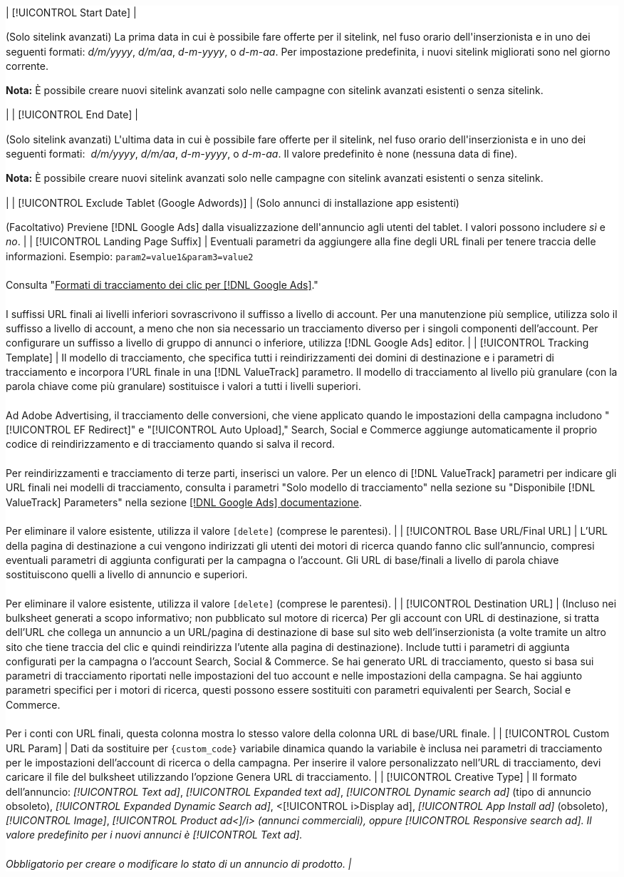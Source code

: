 | [!UICONTROL Start Date] | <p>(Solo sitelink avanzati) La prima data in cui è possibile fare offerte per il sitelink, nel fuso orario dell&#39;inserzionista e in uno dei seguenti formati: <span style="font-style: italic;"><i>d/m/yyyy</i></span>, <span style="font-style: italic;"><i>d/m/aa</i></span>, <span style="font-style: italic;"><i>d-m-yyyy</i></span>, o <span style="font-style: italic;"><i>d-m-aa</i></span>. Per impostazione predefinita, i nuovi sitelink migliorati sono nel giorno corrente.</p><p><b>Nota:</b> È possibile creare nuovi sitelink avanzati solo nelle campagne con sitelink avanzati esistenti o senza sitelink.</p> |
| [!UICONTROL End Date] | <p>(Solo sitelink avanzati) L&#39;ultima data in cui è possibile fare offerte per il sitelink, nel fuso orario dell&#39;inserzionista e in uno dei seguenti formati:  <span style="font-style: italic;"><i>d/m/yyyy</i></span>, <span style="font-style: italic;"><i>d/m/aa</i></span>, <span style="font-style: italic;"><i>d-m-yyyy</i></span>, o <span style="font-style: italic;"><i>d-m-aa</i></span>. Il valore predefinito è none (nessuna data di fine).</p><p><b>Nota:</b> È possibile creare nuovi sitelink avanzati solo nelle campagne con sitelink avanzati esistenti o senza sitelink.</p> |
| [!UICONTROL Exclude Tablet (Google Adwords)] | (Solo annunci di installazione app esistenti)</p><p>(Facoltativo) Previene [!DNL Google Ads] dalla visualizzazione dell&#39;annuncio agli utenti del tablet. I valori possono includere <i>sì</i> e <i>no</i>. |
| [!UICONTROL Landing Page Suffix] | Eventuali parametri da aggiungere alla fine degli URL finali per tenere traccia delle informazioni. Esempio: `param2=value1&param3=value2`<br><br>Consulta &quot;[Formati di tracciamento dei clic per [!DNL Google Ads]](/help/search-social-commerce/tracking/formats-click-tracking-google.md).&quot;<br><br>I suffissi URL finali ai livelli inferiori sovrascrivono il suffisso a livello di account. Per una manutenzione più semplice, utilizza solo il suffisso a livello di account, a meno che non sia necessario un tracciamento diverso per i singoli componenti dell’account. Per configurare un suffisso a livello di gruppo di annunci o inferiore, utilizza [!DNL Google Ads] editor. |
| [!UICONTROL Tracking Template] | Il modello di tracciamento, che specifica tutti i reindirizzamenti dei domini di destinazione e i parametri di tracciamento e incorpora l’URL finale in una [!DNL ValueTrack] parametro. Il modello di tracciamento al livello più granulare (con la parola chiave come più granulare) sostituisce i valori a tutti i livelli superiori.<br><br>Ad Adobe Advertising, il tracciamento delle conversioni, che viene applicato quando le impostazioni della campagna includono &quot;[!UICONTROL EF Redirect]&quot; e &quot;[!UICONTROL Auto Upload],&quot; Search, Social e Commerce aggiunge automaticamente il proprio codice di reindirizzamento e di tracciamento quando si salva il record.<br><br>Per reindirizzamenti e tracciamento di terze parti, inserisci un valore. Per un elenco di [!DNL ValueTrack] parametri per indicare gli URL finali nei modelli di tracciamento, consulta i parametri &quot;Solo modello di tracciamento&quot; nella sezione su &quot;Disponibile [!DNL ValueTrack] Parameters&quot; nella sezione [[!DNL Google Ads] documentazione](https://support.google.com/google-ads/answer/2375447).<br><br>Per eliminare il valore esistente, utilizza il valore `[delete]` (comprese le parentesi). |
| [!UICONTROL Base URL/Final URL] | L’URL della pagina di destinazione a cui vengono indirizzati gli utenti dei motori di ricerca quando fanno clic sull’annuncio, compresi eventuali parametri di aggiunta configurati per la campagna o l’account. Gli URL di base/finali a livello di parola chiave sostituiscono quelli a livello di annuncio e superiori.<br><br>Per eliminare il valore esistente, utilizza il valore `[delete]` (comprese le parentesi). |
| [!UICONTROL Destination URL] | (Incluso nei bulksheet generati a scopo informativo; non pubblicato sul motore di ricerca) Per gli account con URL di destinazione, si tratta dell’URL che collega un annuncio a un URL/pagina di destinazione di base sul sito web dell’inserzionista (a volte tramite un altro sito che tiene traccia del clic e quindi reindirizza l’utente alla pagina di destinazione). Include tutti i parametri di aggiunta configurati per la campagna o l’account Search, Social &amp; Commerce. Se hai generato URL di tracciamento, questo si basa sui parametri di tracciamento riportati nelle impostazioni del tuo account e nelle impostazioni della campagna. Se hai aggiunto parametri specifici per i motori di ricerca, questi possono essere sostituiti con parametri equivalenti per Search, Social e Commerce.<br><br>Per i conti con URL finali, questa colonna mostra lo stesso valore della colonna URL di base/URL finale. |
| [!UICONTROL Custom URL Param] | Dati da sostituire per `{custom_code}` variabile dinamica quando la variabile è inclusa nei parametri di tracciamento per le impostazioni dell’account di ricerca o della campagna. Per inserire il valore personalizzato nell’URL di tracciamento, devi caricare il file del bulksheet utilizzando l’opzione Genera URL di tracciamento. |
| [!UICONTROL Creative Type] | Il formato dell’annuncio: <i>[!UICONTROL Text ad]</i>, <i>[!UICONTROL Expanded text ad]</i>, <i>[!UICONTROL Dynamic search ad]</i> (tipo di annuncio obsoleto), <i>[!UICONTROL Expanded Dynamic Search ad]</i>, &lt;[!UICONTROL i>Display ad]</i>, <i>[!UICONTROL App Install ad]</i> (obsoleto), <i>[!UICONTROL Image]</i>, <i>[!UICONTROL Product ad<]/i> (annunci commerciali), oppure <i>[!UICONTROL Responsive search ad]</i>. Il valore predefinito per i nuovi annunci è <i>[!UICONTROL Text ad]</i>.<br><br>Obbligatorio per creare o modificare lo stato di un annuncio di prodotto. |

[^1]: [!DNL Excel] converte i numeri elevati in notazione scientifica (ad esempio 2.12E+09 per 2115585666) quando apre il file. Per visualizzare le cifre nella notazione standard, selezionare una cella della colonna e fare clic all&#39;interno della barra della formula.